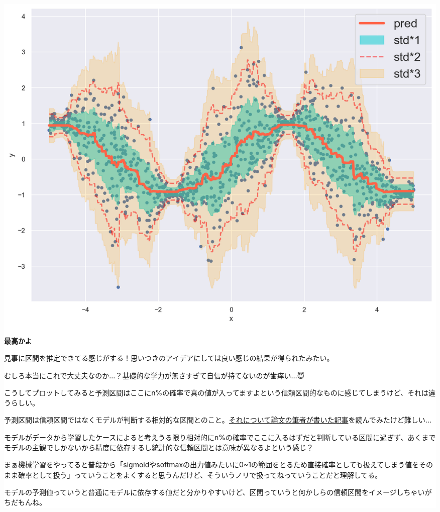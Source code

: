 ![](./bands.png)

**最高かよ**

見事に区間を推定できてる感じがする！思いつきのアイデアにしては良い感じの結果が得られたみたい。

むしろ本当にこれで大丈夫なのか…？基礎的な学力が無さすぎて自信が持てないのが歯痒い…😇

<WarnBox title="予測区間について">

こうしてプロットしてみると予測区間はここにn%の確率で真の値が入ってますよという信頼区間的なものに感じてしまうけど、それは違うらしい。

予測区間は信頼区間ではなくモデルが判断する相対的な区間とのこと。[それについて論文の筆者が書いた記事](https://towardsdatascience.com/interpreting-the-probabilistic-predictions-from-ngboost-868d6f3770b2)を読んでみたけど難しい…

モデルがデータから学習したケースによると考えうる限り相対的にn%の確率でここに入るはずだと判断している区間に過ぎず、あくまでモデルの主観でしかないから精度に依存するし統計的な信頼区間とは意味が異なるよという感じ？

まぁ機械学習をやってると普段から「sigmoidやsoftmaxの出力値みたいに0~1の範囲をとるため直接確率としても扱えてしまう値をそのまま確率として扱う」っていうことをよくすると思うんだけど、そういうノリで扱ってねっていうことだと理解してる。

モデルの予測値っていうと普通にモデルに依存する値だと分かりやすいけど、区間っていうと何かしらの信頼区間をイメージしちゃいがちだもんね。
